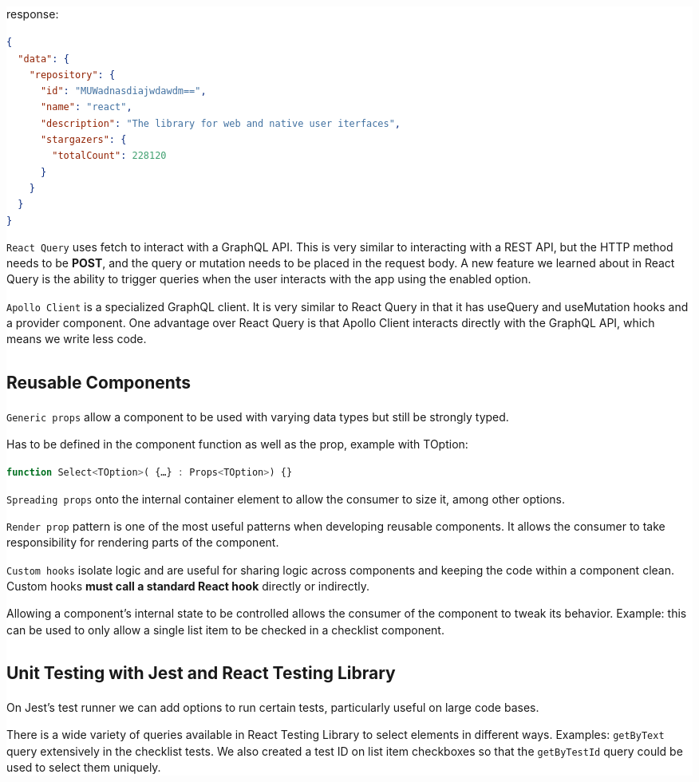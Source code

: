 response:
```json
{
  "data": {
    "repository": {
      "id": "MUWadnasdiajwdawdm==",
      "name": "react",
      "description": "The library for web and native user iterfaces",
      "stargazers": {
        "totalCount": 228120
      }
    }
  }
}
```

`React Query` uses fetch to interact with a GraphQL API. This is very similar to interacting with a REST API, but the HTTP method needs to be **POST**, and the query or mutation needs to be placed in the request body. A new feature we learned about in React Query is the ability to trigger queries when the user interacts with the app using the enabled option.

`Apollo Client` is a specialized GraphQL client. It is very similar to React Query in that it has useQuery and useMutation hooks and a provider component. One advantage over React Query is that Apollo Client interacts directly with the GraphQL API, which means we write less code.

## **Reusable Components**

`Generic props` allow a component to be used with varying data types but still be strongly typed.

Has to be defined in the component function as well as the prop, example with TOption:

```jsx
function Select<TOption>( {…} : Props<TOption>) {}
```

`Spreading props` onto the internal container element to allow the consumer to size it, among other options.

`Render prop` pattern is one of the most useful patterns when developing reusable components. It allows the consumer to take responsibility for rendering parts of the component.

`Custom hooks` isolate logic and are useful for sharing logic across components and keeping the code within a component clean. Custom hooks **must call a standard React hook** directly or indirectly.

Allowing a component’s internal state to be controlled allows the consumer of the component to tweak its behavior. Example: this can be used to only allow a single list item to be checked in a checklist component.

## **Unit Testing with Jest and React Testing Library**

On Jest’s test runner we can add options to run certain tests, particularly useful on large code bases.

There is a wide variety of queries available in React Testing Library to select elements in different ways. Examples: `getByText` query extensively in the checklist tests. We also created a test ID on list item checkboxes so that the `getByTestId` query could be used to select them uniquely.
